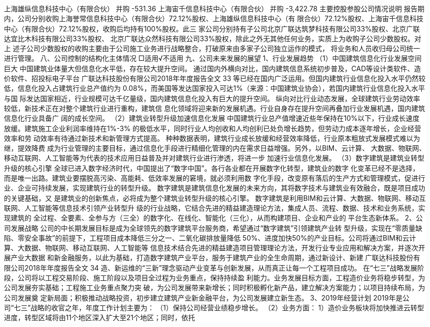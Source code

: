 上海雄纵信息科技中心（有限合伙）
并购
-531.36
上海宙千信息科技中心（有限合伙）
并购
-3,422.78
主要控股参股公司情况说明
报告期内，公司分别收购上海誉常信息科技中心（有限合伙）72.12%股权、上海雄纵信息科技中心（有
限合伙）72.12%股权、上海宙千信息科技中心（有限合伙）72.12%股权，收购后均持有100%股权。此三
家公司分别持有子公司北京广联达筑梦科技有限公司33%股权、北京广联达宜比木科技有限公司33%股权、
北京广联达众然科技有限公司33%股权，除此之外无其他任何业务，实质上为收购子公司少数股权。对上
述子公司少数股权的收购主要由于公司施工业务进行战略整合，打破原来由多家子公司独立运作的模式，
将业务和人员收归母公司统一进行管理。
八、公司控制的结构化主体情况
□适用√不适用
九、公司未来发展的展望
1、行业发展趋势
（1）中国建筑信息化行业发展空间巨大
中国建筑业体量大但信息化水平低，存在较大提升空间。
通过国内外横向对比，国内建筑信息系统初步普及，CAD等设计类软件、造价软件、招投标电子平台
广联达科技股份有限公司2018年年度报告全文
33
等已经在国内广泛运用。但国内建筑行业信息化投入水平仍然较低，信息化投入占建筑行业总产值约为
0.08%，而美国等发达国家投入可达1%（来源：中国建筑业协会），若国内建筑行业信息化投入水平与国
际发达国家相近，行业规模可达千亿量级，国内建筑信息化投入有巨大的提升空间。
纵向对比行业动态发展，全球建筑行业劳动效率较低，新技术正在对整个建筑行业进行重构，建筑信
息化领域将迎来新的发展机遇。行业自身存在提升空间再叠加行业发展机遇，国内建筑信息化行业具备广
阔的成长空间。
（2）建筑业转型升级加速信息化发展
中国建筑行业总产值增速近些年保持在10%以下，行业成长速度放缓。建筑施工企业利润率维持在1%-3%
的极低水平，同时行业人均创收和人均创利已处负增长趋势，但劳动力成本逐年增长，企业经营效率和劳
动效率有待通过新技术和新管理方式提高。
种种数据表明，建筑行业成长放缓和经营效率降低，行业原本粗放式发展模式难以为继，提效降费
成为行业管理的主要目标，通过信息化手段进行精细化管理的内在需求日益增强。另外，以BIM、云计算、
大数据、物联网、移动互联网、人工智能等为代表的技术应用日益普及并对建筑行业进行渗透，将进一步
加速行业信息化发展。
（3）数字建筑是建筑业转型升级的核心引擎
全球已进入数字经济时代，中国提出了“数字中国”。各行各业都在开展数字化转型，建筑业的数字
化变革已经不是选择，而是唯一出路。建筑业要摆脱高污染、高能耗、低效率发展的窘境，就必须利用数
字化手段，改变原有落后的生产方式和管理模式，促进行业、企业可持续发展，实现建筑行业的转型升级。
数字建筑是建筑信息化发展的未来方向，其将数字技术与建筑业有效融合，既是项目成功的关键基础，又
是建筑业的创新焦点，必将成为整个建筑业转型升级的核心引擎。
数字建筑是利用BIM和云计算、大数据、物联网、移动互联网、人工智能等信息技术引领产业转型升
级的行业战略，它结合先进的精益建造理论方法，集成人员、流程、数据、技术和业务系统，实现建筑的
全过程、全要素、全参与方（三全）的数字化、在线化、智能化（三化），从而构建项目、企业和产业的
平台生态新体系。
2、公司发展战略
公司的中长期发展目标是成为全球领先的数字建筑平台服务商，希望通过“数字建筑”引领建筑产业转
型升级，实现在“零质量缺陷、零安全事故”的前提下，工程项目成本降低三分之一、二氧化碳排放量降低
50%、进度加快50%的产业目标。公司将通过BIM和云计算、大数据、物联网、移动互联网、人工智能等
信息技术结合先进的精益建造项目管理理论方法，开发行业专业应用和解决方案，并逐次开展产业大数据
和新金融服务，以此为基础，打造数字建筑产业平台，服务于建筑产业的全生命周期，通过新设计、新建
广联达科技股份有限公司2018年年度报告全文
34
造、新运维的“三新”理念驱动产业变革与创新发展，从而真正让每一个工程项目成功。
在“七三”战略发展阶段，公司将以工程交易阶段、施工阶段以及项目全过程为业务重点，保持持续盈
利能力。业务发展目标方面，工程造价业务将稳步转型，为公司发展夯实基础；工程施工业务重点聚力突
破，为公司发展带来新增长；同时积极孵化新产品，建立解决方案能力；以项目持续布局，为公司发展奠
定新局面；积极推动战略投资，初步建立建筑产业新金融平台，为公司发展建立新生态。
3、2019年经营计划
2019年是公司“七三”战略的收官之年，年度工作计划主要为：
（1）保持公司经营业绩稳步增长。
（2）业务方面：
1）造价业务板块将加快推进云转型进度，转型区域将由11个地区深入扩大至21个地区；同时，依托